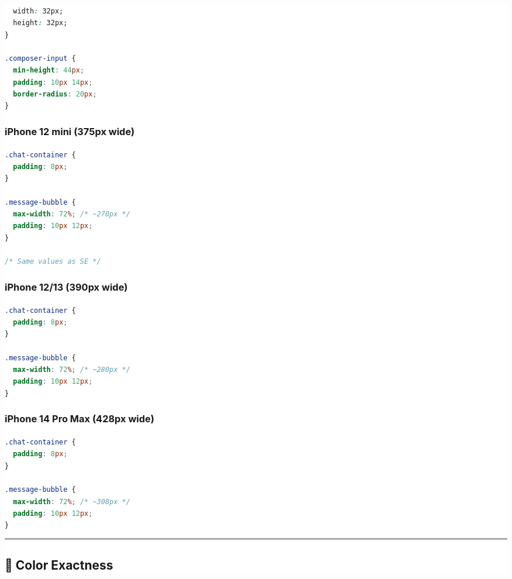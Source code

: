 ```css
  width: 32px;
  height: 32px;
}

.composer-input {
  min-height: 44px;
  padding: 10px 14px;
  border-radius: 20px;
}
```

### iPhone 12 mini (375px wide)
```css
.chat-container {
  padding: 8px;
}

.message-bubble {
  max-width: 72%; /* ~270px */
  padding: 10px 12px;
}

/* Same values as SE */
```

### iPhone 12/13 (390px wide)
```css
.chat-container {
  padding: 8px;
}

.message-bubble {
  max-width: 72%; /* ~280px */
  padding: 10px 12px;
}
```

### iPhone 14 Pro Max (428px wide)
```css
.chat-container {
  padding: 8px;
}

.message-bubble {
  max-width: 72%; /* ~308px */
  padding: 10px 12px;
}
```

---

## 🎨 **Color Exactness**
